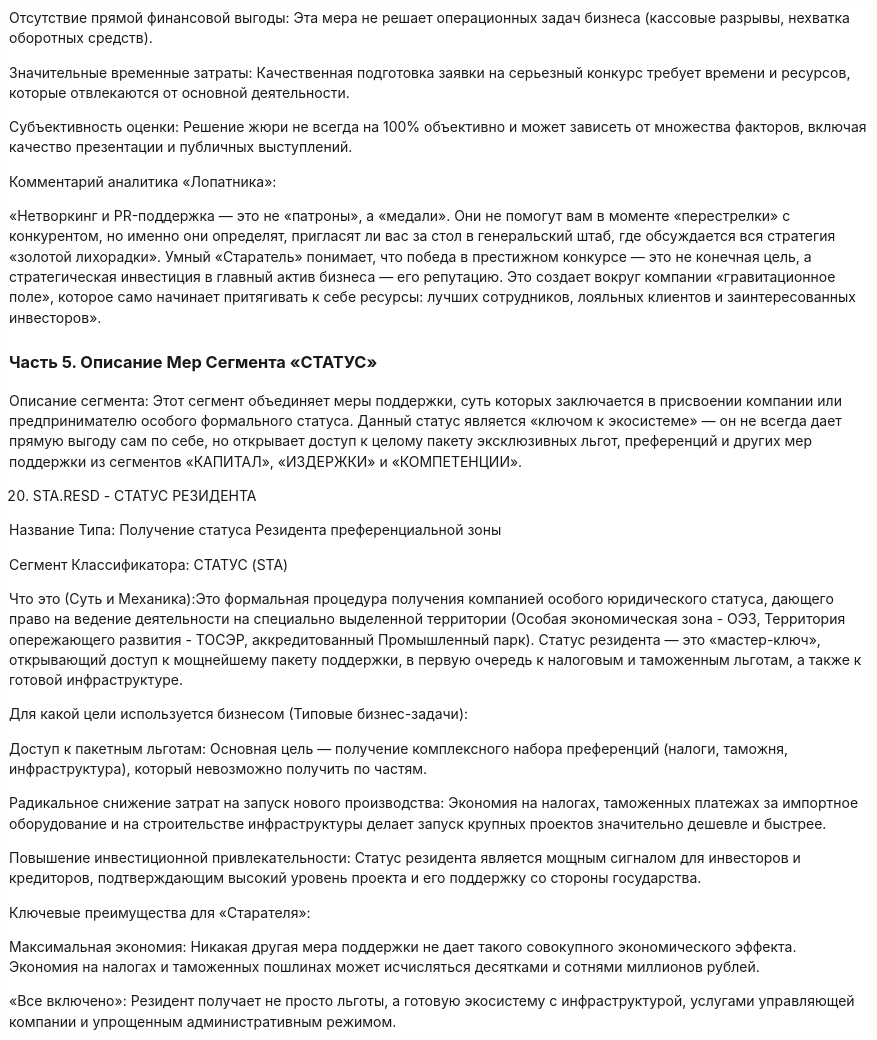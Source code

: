 Отсутствие прямой финансовой выгоды: Эта мера не решает операционных задач бизнеса (кассовые разрывы, нехватка оборотных средств).

Значительные временные затраты: Качественная подготовка заявки на серьезный конкурс требует времени и ресурсов, которые отвлекаются от основной деятельности.

Субъективность оценки: Решение жюри не всегда на 100% объективно и может зависеть от множества факторов, включая качество презентации и публичных выступлений.

Комментарий аналитика «Лопатника»:

«Нетворкинг и PR-поддержка — это не «патроны», а «медали». Они не помогут вам в моменте «перестрелки» с конкурентом, но именно они определят, пригласят ли вас за стол в генеральский штаб, где обсуждается вся стратегия «золотой лихорадки». Умный «Старатель» понимает, что победа в престижном конкурсе — это не конечная цель, а стратегическая инвестиция в главный актив бизнеса — его репутацию. Это создает вокруг компании «гравитационное поле», которое само начинает притягивать к себе ресурсы: лучших сотрудников, лояльных клиентов и заинтересованных инвесторов».

### Часть 5. Описание Мер Сегмента «СТАТУС»

Описание сегмента: Этот сегмент объединяет меры поддержки, суть которых заключается в присвоении компании или предпринимателю особого формального статуса. Данный статус является «ключом к экосистеме» — он не всегда дает прямую выгоду сам по себе, но открывает доступ к целому пакету эксклюзивных льгот, преференций и других мер поддержки из сегментов «КАПИТАЛ», «ИЗДЕРЖКИ» и «КОМПЕТЕНЦИИ».

20. STA.RESD - СТАТУС РЕЗИДЕНТА

Название Типа: Получение статуса Резидента преференциальной зоны

Сегмент Классификатора: СТАТУС (STA)

Что это (Суть и Механика):Это формальная процедура получения компанией особого юридического статуса, дающего право на ведение деятельности на специально выделенной территории (Особая экономическая зона - ОЭЗ, Территория опережающего развития - ТОСЭР, аккредитованный Промышленный парк). Статус резидента — это «мастер-ключ», открывающий доступ к мощнейшему пакету поддержки, в первую очередь к налоговым и таможенным льготам, а также к готовой инфраструктуре.

Для какой цели используется бизнесом (Типовые бизнес-задачи):

Доступ к пакетным льготам: Основная цель — получение комплексного набора преференций (налоги, таможня, инфраструктура), который невозможно получить по частям.

Радикальное снижение затрат на запуск нового производства: Экономия на налогах, таможенных платежах за импортное оборудование и на строительстве инфраструктуры делает запуск крупных проектов значительно дешевле и быстрее.

Повышение инвестиционной привлекательности: Статус резидента является мощным сигналом для инвесторов и кредиторов, подтверждающим высокий уровень проекта и его поддержку со стороны государства.

Ключевые преимущества для «Старателя»:

Максимальная экономия: Никакая другая мера поддержки не дает такого совокупного экономического эффекта. Экономия на налогах и таможенных пошлинах может исчисляться десятками и сотнями миллионов рублей.

«Все включено»: Резидент получает не просто льготы, а готовую экосистему с инфраструктурой, услугами управляющей компании и упрощенным административным режимом.
